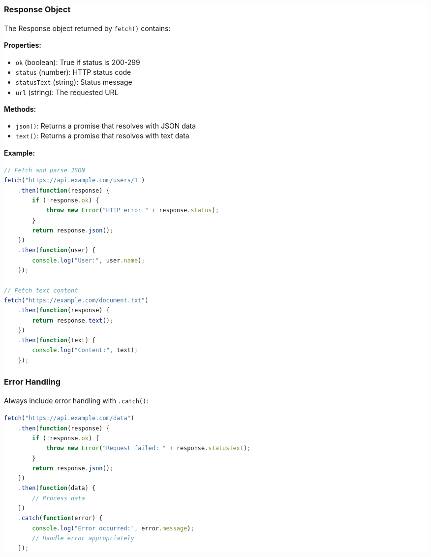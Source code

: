 
### Response Object

The Response object returned by `fetch()` contains:

**Properties:**
- `ok` (boolean): True if status is 200-299
- `status` (number): HTTP status code
- `statusText` (string): Status message
- `url` (string): The requested URL

**Methods:**
- `json()`: Returns a promise that resolves with JSON data
- `text()`: Returns a promise that resolves with text data

**Example:**
```javascript
// Fetch and parse JSON
fetch("https://api.example.com/users/1")
    .then(function(response) {
        if (!response.ok) {
            throw new Error("HTTP error " + response.status);
        }
        return response.json();
    })
    .then(function(user) {
        console.log("User:", user.name);
    });

// Fetch text content
fetch("https://example.com/document.txt")
    .then(function(response) {
        return response.text();
    })
    .then(function(text) {
        console.log("Content:", text);
    });
```

### Error Handling

Always include error handling with `.catch()`:

```javascript
fetch("https://api.example.com/data")
    .then(function(response) {
        if (!response.ok) {
            throw new Error("Request failed: " + response.statusText);
        }
        return response.json();
    })
    .then(function(data) {
        // Process data
    })
    .catch(function(error) {
        console.log("Error occurred:", error.message);
        // Handle error appropriately
    });
```
